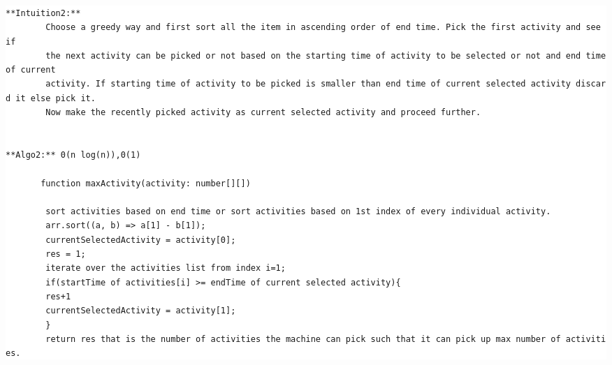
    **Intuition2:** 
            Choose a greedy way and first sort all the item in ascending order of end time. Pick the first activity and see if 
            the next activity can be picked or not based on the starting time of activity to be selected or not and end time of current 
            activity. If starting time of activity to be picked is smaller than end time of current selected activity discard it else pick it.
            Now make the recently picked activity as current selected activity and proceed further.


    **Algo2:** 0(n log(n)),0(1)
        
           function maxActivity(activity: number[][])

            sort activities based on end time or sort activities based on 1st index of every individual activity.
            arr.sort((a, b) => a[1] - b[1]);
            currentSelectedActivity = activity[0];
            res = 1;
            iterate over the activities list from index i=1;
            if(startTime of activities[i] >= endTime of current selected activity){
            res+1
            currentSelectedActivity = activity[1];
            }
            return res that is the number of activities the machine can pick such that it can pick up max number of activities.

